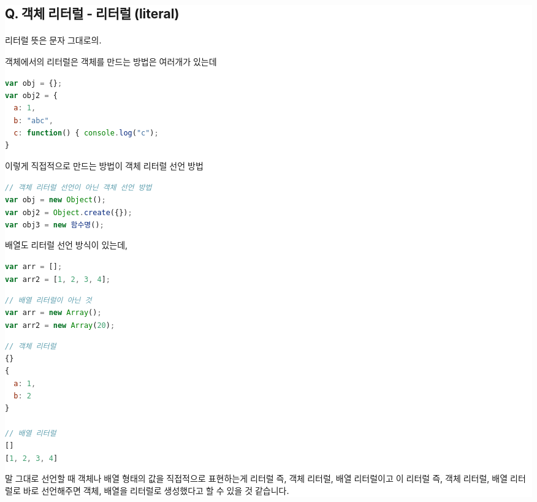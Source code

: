 

## Q. 객체 리터럴 - 리터럴 (literal)

리터럴 뜻은 문자 그대로의.

객체에서의 리터럴은 객체를 만드는 방법은 여러개가 있는데

```js
var obj = {};
var obj2 = {
  a: 1,
  b: "abc",
  c: function() { console.log("c"); 
}
```

이렇게 직접적으로 만드는 방법이 객체 리터럴 선언 방법

```js
// 객체 리터럴 선언이 아닌 객체 선언 방법
var obj = new Object();
var obj2 = Object.create({});
var obj3 = new 함수명();
```

배열도 리터럴 선언 방식이 있는데,

```js
var arr = [];
var arr2 = [1, 2, 3, 4];
```

```js
// 배열 리터럴이 아닌 것
var arr = new Array();
var arr2 = new Array(20);
```

```js
// 객체 리터럴
{} 
{
  a: 1,
  b: 2
}

// 배열 리터럴
[]
[1, 2, 3, 4]
```

말 그대로 선언할 때 객체나 배열 형태의 값을 
직접적으로 표현하는게 리터럴 즉, 객체 리터럴, 배열 리터럴이고 
이 리터럴 즉, 객체 리터럴, 배열 리터럴로 바로 선언해주면 
객체, 배열을 리터럴로 생성했다고 할 수 있을 것 같습니다.

